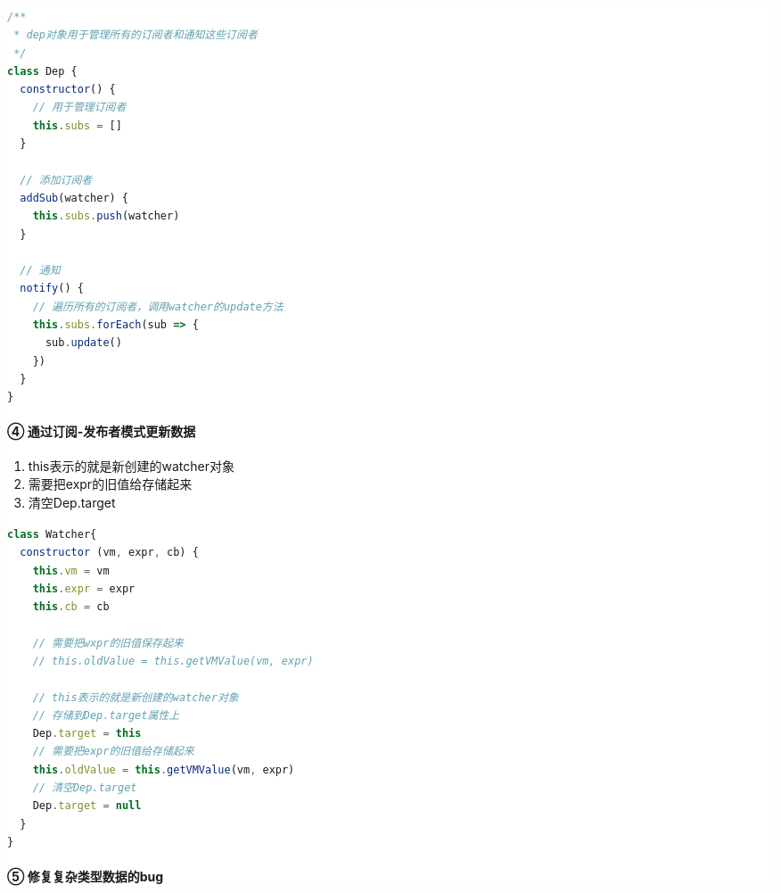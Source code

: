 ```js
/**
 * dep对象用于管理所有的订阅者和通知这些订阅者
 */
class Dep {
  constructor() {
    // 用于管理订阅者
    this.subs = []
  }

  // 添加订阅者
  addSub(watcher) {
    this.subs.push(watcher)
  }

  // 通知
  notify() {
    // 遍历所有的订阅者，调用watcher的update方法
    this.subs.forEach(sub => {
      sub.update()
    })
  }
}
```

####    ④  通过订阅-发布者模式更新数据

1. this表示的就是新创建的watcher对象
2. 需要把expr的旧值给存储起来
3. 清空Dep.target

```js
class Watcher{
  constructor (vm, expr, cb) {
    this.vm = vm
    this.expr = expr
    this.cb = cb

    // 需要把wxpr的旧值保存起来
    // this.oldValue = this.getVMValue(vm, expr)

    // this表示的就是新创建的watcher对象
    // 存储到Dep.target属性上
    Dep.target = this
    // 需要把expr的旧值给存储起来
    this.oldValue = this.getVMValue(vm, expr)
    // 清空Dep.target
    Dep.target = null
  }
}
```

####    ⑤  修复复杂类型数据的bug
